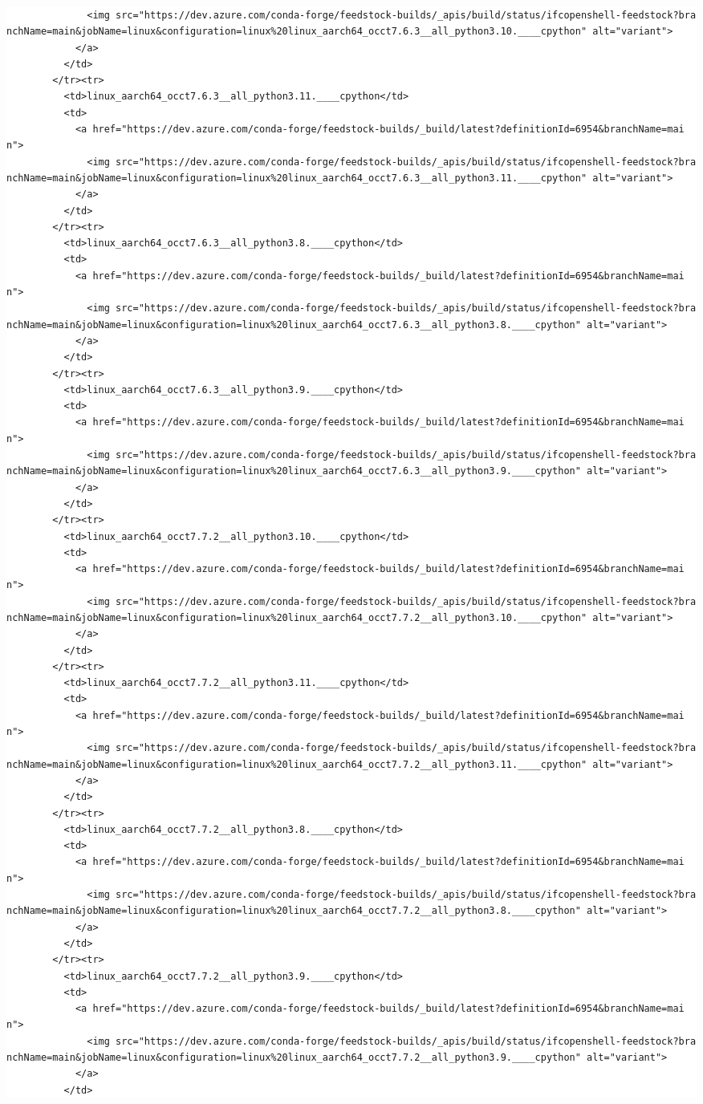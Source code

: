                   <img src="https://dev.azure.com/conda-forge/feedstock-builds/_apis/build/status/ifcopenshell-feedstock?branchName=main&jobName=linux&configuration=linux%20linux_aarch64_occt7.6.3__all_python3.10.____cpython" alt="variant">
                </a>
              </td>
            </tr><tr>
              <td>linux_aarch64_occt7.6.3__all_python3.11.____cpython</td>
              <td>
                <a href="https://dev.azure.com/conda-forge/feedstock-builds/_build/latest?definitionId=6954&branchName=main">
                  <img src="https://dev.azure.com/conda-forge/feedstock-builds/_apis/build/status/ifcopenshell-feedstock?branchName=main&jobName=linux&configuration=linux%20linux_aarch64_occt7.6.3__all_python3.11.____cpython" alt="variant">
                </a>
              </td>
            </tr><tr>
              <td>linux_aarch64_occt7.6.3__all_python3.8.____cpython</td>
              <td>
                <a href="https://dev.azure.com/conda-forge/feedstock-builds/_build/latest?definitionId=6954&branchName=main">
                  <img src="https://dev.azure.com/conda-forge/feedstock-builds/_apis/build/status/ifcopenshell-feedstock?branchName=main&jobName=linux&configuration=linux%20linux_aarch64_occt7.6.3__all_python3.8.____cpython" alt="variant">
                </a>
              </td>
            </tr><tr>
              <td>linux_aarch64_occt7.6.3__all_python3.9.____cpython</td>
              <td>
                <a href="https://dev.azure.com/conda-forge/feedstock-builds/_build/latest?definitionId=6954&branchName=main">
                  <img src="https://dev.azure.com/conda-forge/feedstock-builds/_apis/build/status/ifcopenshell-feedstock?branchName=main&jobName=linux&configuration=linux%20linux_aarch64_occt7.6.3__all_python3.9.____cpython" alt="variant">
                </a>
              </td>
            </tr><tr>
              <td>linux_aarch64_occt7.7.2__all_python3.10.____cpython</td>
              <td>
                <a href="https://dev.azure.com/conda-forge/feedstock-builds/_build/latest?definitionId=6954&branchName=main">
                  <img src="https://dev.azure.com/conda-forge/feedstock-builds/_apis/build/status/ifcopenshell-feedstock?branchName=main&jobName=linux&configuration=linux%20linux_aarch64_occt7.7.2__all_python3.10.____cpython" alt="variant">
                </a>
              </td>
            </tr><tr>
              <td>linux_aarch64_occt7.7.2__all_python3.11.____cpython</td>
              <td>
                <a href="https://dev.azure.com/conda-forge/feedstock-builds/_build/latest?definitionId=6954&branchName=main">
                  <img src="https://dev.azure.com/conda-forge/feedstock-builds/_apis/build/status/ifcopenshell-feedstock?branchName=main&jobName=linux&configuration=linux%20linux_aarch64_occt7.7.2__all_python3.11.____cpython" alt="variant">
                </a>
              </td>
            </tr><tr>
              <td>linux_aarch64_occt7.7.2__all_python3.8.____cpython</td>
              <td>
                <a href="https://dev.azure.com/conda-forge/feedstock-builds/_build/latest?definitionId=6954&branchName=main">
                  <img src="https://dev.azure.com/conda-forge/feedstock-builds/_apis/build/status/ifcopenshell-feedstock?branchName=main&jobName=linux&configuration=linux%20linux_aarch64_occt7.7.2__all_python3.8.____cpython" alt="variant">
                </a>
              </td>
            </tr><tr>
              <td>linux_aarch64_occt7.7.2__all_python3.9.____cpython</td>
              <td>
                <a href="https://dev.azure.com/conda-forge/feedstock-builds/_build/latest?definitionId=6954&branchName=main">
                  <img src="https://dev.azure.com/conda-forge/feedstock-builds/_apis/build/status/ifcopenshell-feedstock?branchName=main&jobName=linux&configuration=linux%20linux_aarch64_occt7.7.2__all_python3.9.____cpython" alt="variant">
                </a>
              </td>